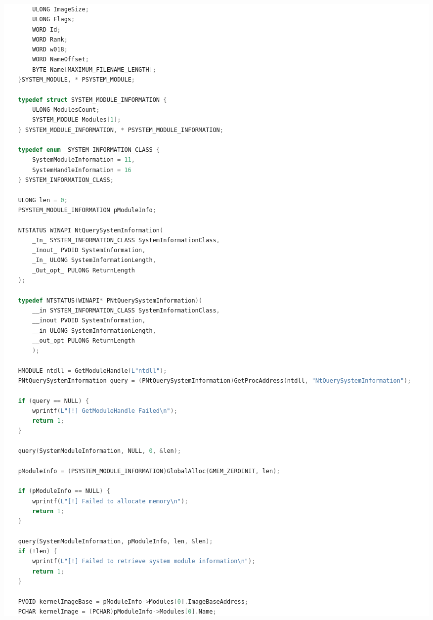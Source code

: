 ```cpp
        ULONG ImageSize;
        ULONG Flags;
        WORD Id;
        WORD Rank;
        WORD w018;
        WORD NameOffset;
        BYTE Name[MAXIMUM_FILENAME_LENGTH];
    }SYSTEM_MODULE, * PSYSTEM_MODULE;

    typedef struct SYSTEM_MODULE_INFORMATION {
        ULONG ModulesCount;
        SYSTEM_MODULE Modules[1];
    } SYSTEM_MODULE_INFORMATION, * PSYSTEM_MODULE_INFORMATION;

    typedef enum _SYSTEM_INFORMATION_CLASS {
        SystemModuleInformation = 11,
        SystemHandleInformation = 16
    } SYSTEM_INFORMATION_CLASS;

    ULONG len = 0;
    PSYSTEM_MODULE_INFORMATION pModuleInfo;

    NTSTATUS WINAPI NtQuerySystemInformation(
        _In_ SYSTEM_INFORMATION_CLASS SystemInformationClass,
        _Inout_ PVOID SystemInformation,
        _In_ ULONG SystemInformationLength,
        _Out_opt_ PULONG ReturnLength
    );

    typedef NTSTATUS(WINAPI* PNtQuerySystemInformation)(
        __in SYSTEM_INFORMATION_CLASS SystemInformationClass,
        __inout PVOID SystemInformation,
        __in ULONG SystemInformationLength,
        __out_opt PULONG ReturnLength
        );

    HMODULE ntdll = GetModuleHandle(L"ntdll");
    PNtQuerySystemInformation query = (PNtQuerySystemInformation)GetProcAddress(ntdll, "NtQuerySystemInformation");

    if (query == NULL) {
        wprintf(L"[!] GetModuleHandle Failed\n");
        return 1;
    }

    query(SystemModuleInformation, NULL, 0, &len);

    pModuleInfo = (PSYSTEM_MODULE_INFORMATION)GlobalAlloc(GMEM_ZEROINIT, len);

    if (pModuleInfo == NULL) {
        wprintf(L"[!] Failed to allocate memory\n");
        return 1;
    }

    query(SystemModuleInformation, pModuleInfo, len, &len);
    if (!len) {
        wprintf(L"[!] Failed to retrieve system module information\n");
        return 1;
    }

    PVOID kernelImageBase = pModuleInfo->Modules[0].ImageBaseAddress;
    PCHAR kernelImage = (PCHAR)pModuleInfo->Modules[0].Name;

```